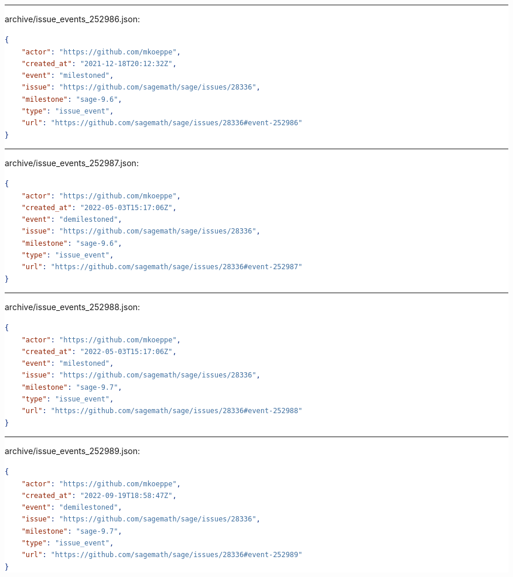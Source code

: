 

---

archive/issue_events_252986.json:
```json
{
    "actor": "https://github.com/mkoeppe",
    "created_at": "2021-12-18T20:12:32Z",
    "event": "milestoned",
    "issue": "https://github.com/sagemath/sage/issues/28336",
    "milestone": "sage-9.6",
    "type": "issue_event",
    "url": "https://github.com/sagemath/sage/issues/28336#event-252986"
}
```



---

archive/issue_events_252987.json:
```json
{
    "actor": "https://github.com/mkoeppe",
    "created_at": "2022-05-03T15:17:06Z",
    "event": "demilestoned",
    "issue": "https://github.com/sagemath/sage/issues/28336",
    "milestone": "sage-9.6",
    "type": "issue_event",
    "url": "https://github.com/sagemath/sage/issues/28336#event-252987"
}
```



---

archive/issue_events_252988.json:
```json
{
    "actor": "https://github.com/mkoeppe",
    "created_at": "2022-05-03T15:17:06Z",
    "event": "milestoned",
    "issue": "https://github.com/sagemath/sage/issues/28336",
    "milestone": "sage-9.7",
    "type": "issue_event",
    "url": "https://github.com/sagemath/sage/issues/28336#event-252988"
}
```



---

archive/issue_events_252989.json:
```json
{
    "actor": "https://github.com/mkoeppe",
    "created_at": "2022-09-19T18:58:47Z",
    "event": "demilestoned",
    "issue": "https://github.com/sagemath/sage/issues/28336",
    "milestone": "sage-9.7",
    "type": "issue_event",
    "url": "https://github.com/sagemath/sage/issues/28336#event-252989"
}
```

